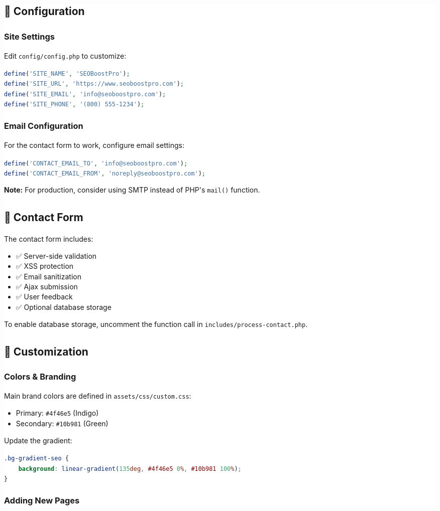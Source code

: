 ## 🔧 Configuration

### Site Settings

Edit `config/config.php` to customize:

```php
define('SITE_NAME', 'SEOBoostPro');
define('SITE_URL', 'https://www.seoboostpro.com');
define('SITE_EMAIL', 'info@seoboostpro.com');
define('SITE_PHONE', '(800) 555-1234');
```

### Email Configuration

For the contact form to work, configure email settings:

```php
define('CONTACT_EMAIL_TO', 'info@seoboostpro.com');
define('CONTACT_EMAIL_FROM', 'noreply@seoboostpro.com');
```

**Note:** For production, consider using SMTP instead of PHP's `mail()` function.

## 📧 Contact Form

The contact form includes:
- ✅ Server-side validation
- ✅ XSS protection
- ✅ Email sanitization
- ✅ Ajax submission
- ✅ User feedback
- ✅ Optional database storage

To enable database storage, uncomment the function call in `includes/process-contact.php`.

## 🎨 Customization

### Colors & Branding

Main brand colors are defined in `assets/css/custom.css`:
- Primary: `#4f46e5` (Indigo)
- Secondary: `#10b981` (Green)

Update the gradient:
```css
.bg-gradient-seo {
    background: linear-gradient(135deg, #4f46e5 0%, #10b981 100%);
}
```

### Adding New Pages
